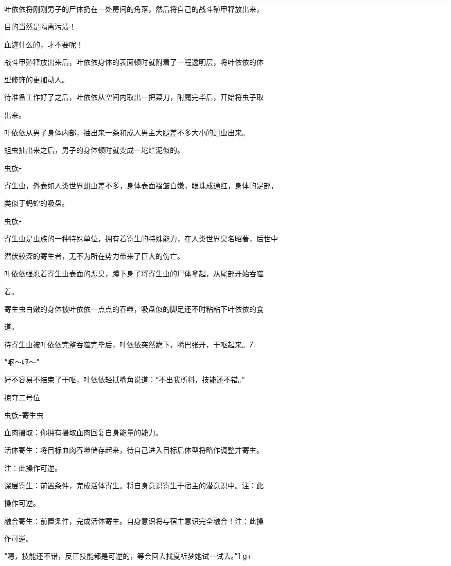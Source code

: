 叶依依将刚刚男子的尸体扔在一处房间的角落，然后将自己的战斗殖甲释放出来，

目的当然是隔离污渍！

血迹什么的，才不要呢！

战斗甲殖释放出来后，叶依依身体的表面顿时就附着了一程透明层，将叶依依的体

型修饰的更加动人。

待准备工作好了之后，叶依依从空间内取出一把菜刀，附魔完毕后，开始将虫子取

出来。

叶依依从男子身体内部，抽出来一条和成人男主大腿差不多大小的蛆虫出来。

蛆虫抽出来之后，男子的身体顿时就变成一坨烂泥似的。

虫族-

寄生虫，外表如人类世界蛆虫差不多，身体表面褶皱白嫩，眼珠成通红，身体的足部，

类似于蚂蝗的吸盘。

虫族-

寄生虫是虫族的一种特殊单位，拥有着寄生的特殊能力，在人类世界臭名昭著，后世中

潜伏较深的寄生者，无不为所在势力带来了巨大的伤亡。

叶依依强忍着寄生虫表面的恶臭，蹲下身子将寄生虫的尸体拿起，从尾部开始吞噬

着。

寄生虫白嫩的身体被叶依依一点点的吞噬，吸盘似的脚足还不时粘粘下叶依依的食

道。

待寄生虫被叶依依完整吞噬完毕后，叶依依突然跪下，嘴巴张开，干呕起来。7

“呕～呕～”

好不容易不结束了干呕，叶依依轻拭嘴角说道：“不出我所料，技能还不错。”

掠夺二号位

虫族-寄生虫

血肉摄取：你拥有摄取血肉回复自身能量的能力。

活体寄生：将目标血肉吞噬储存起来，待自己进入目标后体型将略作调整并寄生。

注：此操作可逆。

深层寄生：前置条件，完成活体寄生。将自身意识寄生于宿主的潜意识中。注：此

操作可逆。

融合寄生：前置条件，完成活体寄生。自身意识将与宿主意识完全融合！注：此操

作可逆。

“嗯，技能还不错，反正技能都是可逆的，等会回去找夏祈梦她试一试去。”1   g+


